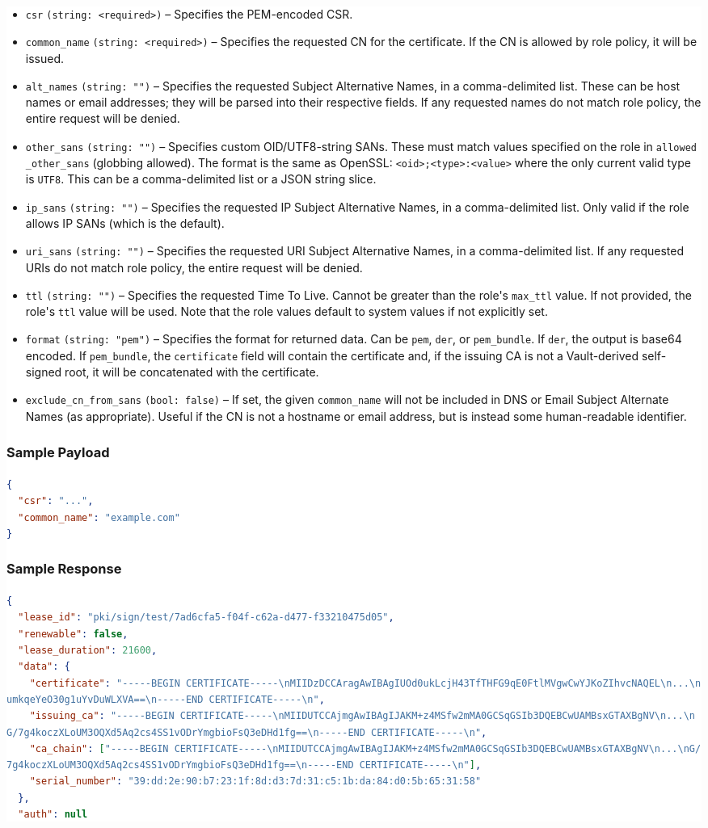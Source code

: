 - `csr` `(string: <required>)` – Specifies the PEM-encoded CSR.

- `common_name` `(string: <required>)` – Specifies the requested CN for the
  certificate. If the CN is allowed by role policy, it will be issued.

- `alt_names` `(string: "")` – Specifies the requested Subject Alternative
  Names, in a comma-delimited list. These can be host names or email addresses;
  they will be parsed into their respective fields. If any requested names do
  not match role policy, the entire request will be denied.

- `other_sans` `(string: "")` – Specifies custom OID/UTF8-string SANs. These
  must match values specified on the role in `allowed_other_sans` (globbing
  allowed). The format is the same as OpenSSL: `<oid>;<type>:<value>` where the
  only current valid type is `UTF8`. This can be a comma-delimited list or a
  JSON string slice.

- `ip_sans` `(string: "")` – Specifies the requested IP Subject Alternative
  Names, in a comma-delimited list. Only valid if the role allows IP SANs (which
  is the default).

- `uri_sans` `(string: "")` – Specifies the requested URI Subject Alternative
  Names, in a comma-delimited list. If any requested URIs do not match role policy, 
  the entire request will be denied.

- `ttl` `(string: "")` – Specifies the requested Time To Live. Cannot be greater
  than the role's `max_ttl` value. If not provided, the role's `ttl` value will
  be used. Note that the role values default to system values if not explicitly
  set.

- `format` `(string: "pem")` – Specifies the format for returned data. Can be
  `pem`, `der`, or `pem_bundle`. If `der`, the output is base64 encoded. If
  `pem_bundle`, the `certificate` field will contain the certificate and, if the
  issuing CA is not a Vault-derived self-signed root, it will be concatenated
  with the certificate.

- `exclude_cn_from_sans` `(bool: false)` – If set, the given `common_name` will
  not be included in DNS or Email Subject Alternate Names (as appropriate).
  Useful if the CN is not a hostname or email address, but is instead some
  human-readable identifier.

### Sample Payload

```json
{
  "csr": "...",
  "common_name": "example.com"
}
```

### Sample Response

```json
{
  "lease_id": "pki/sign/test/7ad6cfa5-f04f-c62a-d477-f33210475d05",
  "renewable": false,
  "lease_duration": 21600,
  "data": {
    "certificate": "-----BEGIN CERTIFICATE-----\nMIIDzDCCAragAwIBAgIUOd0ukLcjH43TfTHFG9qE0FtlMVgwCwYJKoZIhvcNAQEL\n...\numkqeYeO30g1uYvDuWLXVA==\n-----END CERTIFICATE-----\n",
    "issuing_ca": "-----BEGIN CERTIFICATE-----\nMIIDUTCCAjmgAwIBAgIJAKM+z4MSfw2mMA0GCSqGSIb3DQEBCwUAMBsxGTAXBgNV\n...\nG/7g4koczXLoUM3OQXd5Aq2cs4SS1vODrYmgbioFsQ3eDHd1fg==\n-----END CERTIFICATE-----\n",
    "ca_chain": ["-----BEGIN CERTIFICATE-----\nMIIDUTCCAjmgAwIBAgIJAKM+z4MSfw2mMA0GCSqGSIb3DQEBCwUAMBsxGTAXBgNV\n...\nG/7g4koczXLoUM3OQXd5Aq2cs4SS1vODrYmgbioFsQ3eDHd1fg==\n-----END CERTIFICATE-----\n"],
    "serial_number": "39:dd:2e:90:b7:23:1f:8d:d3:7d:31:c5:1b:da:84:d0:5b:65:31:58"
  },
  "auth": null
```